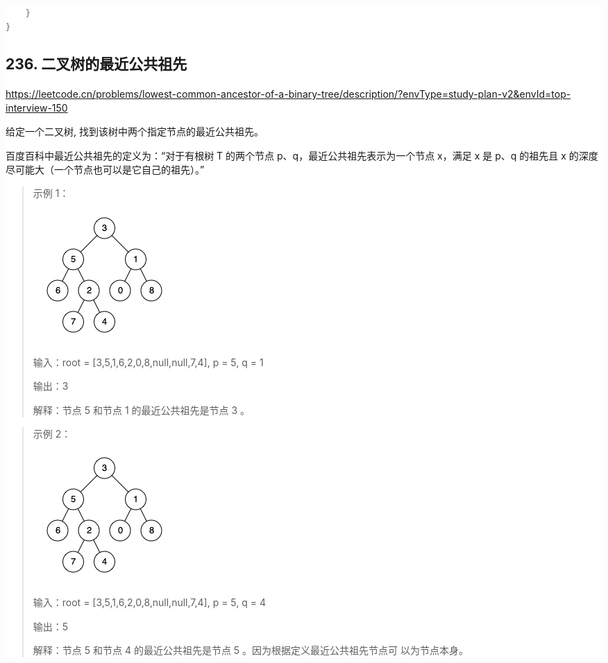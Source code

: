 ```java
    }
}
```

## 236. 二叉树的最近公共祖先
https://leetcode.cn/problems/lowest-common-ancestor-of-a-binary-tree/description/?envType=study-plan-v2&envId=top-interview-150

给定一个二叉树, 找到该树中两个指定节点的最近公共祖先。

百度百科中最近公共祖先的定义为：“对于有根树 T 的两个节点 p、q，最近公共祖先表示为一个节点 x，满足 x 是 p、q 的祖先且 x 的深度尽可能大（一个节点也可以是它自己的祖先）。”

 

>示例 1：
>
>![alt text](../img/数据结构和算法/二叉树的最近公共祖先1.png)
>
>输入：root = [3,5,1,6,2,0,8,null,null,7,4], p = 5, q = 1
>
>输出：3
>
>解释：节点 5 和节点 1 的最近公共祖先是节点 3 。

>示例 2：
>
>![alt text](../img/数据结构和算法/二叉树的最近公共祖先2.png)
>
>输入：root = [3,5,1,6,2,0,8,null,null,7,4], p = 5, q = 4
>
>输出：5
>
>解释：节点 5 和节点 4 的最近公共祖先是节点 5 。因为根据定义最近公共祖先节点可
以为节点本身。
